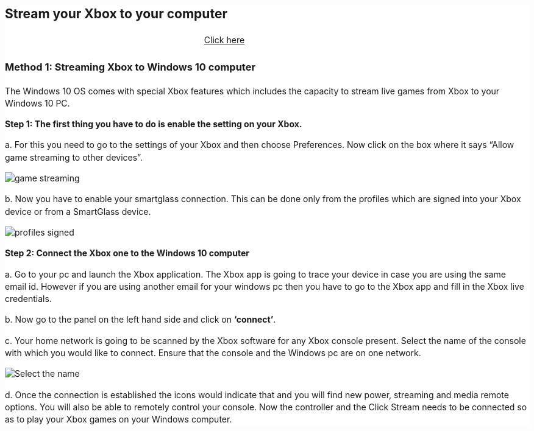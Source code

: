 ## Stream your Xbox to your computer


<span id="1993650">
					<video width="720" height="300" style="cursor:pointer"
           poster="//a.impactradius-go.com/display-clicktoplayimage/1993650.jpeg"
           onclick="if(!this.playClicked){this.play();this.setAttribute('controls',true);this.playClicked=true;}">
	   <source src="//a.impactradius-go.com/display-ad/22993-1993650">
	   <img src="//a.impactradius-go.com/display-clicktoplayimage/1993650.jpeg" style="border: none; height: 100%; width: 100%; object-fit: contain">
	</video>
	<div style="width:720px;text-align:center"><a href="javascript:window.open(decodeURIComponent('https%3A%2F%2Fhomestyler.sjv.io%2Fc%2F5597632%2F1993650%2F22993'), '_blank');void(0);">Click here</a></div>
</span>
<img height="0" width="0" src="https://imp.pxf.io/i/5597632/1993650/22993" style="position:absolute;visibility:hidden;" border="0" />

### Method 1: Streaming Xbox to Windows 10 computer

The Windows 10 OS comes with special Xbox features which includes the capacity to stream live games from Xbox to your Windows 10 PC.

**Step 1: The first thing you have to do is enable the setting on your Xbox.**

a. For this you need to go to the settings of your Xbox and then choose Preferences. Now click on the box where it says “Allow game streaming to other devices”.

![game streaming ](https://images.wondershare.com/filmora/article-images/game-streaming.jpg)

b. Now you have to enable your smartglass connection. This can be done only from the profiles which are signed into your Xbox device or from a SmartGlass device.

![profiles signed ](https://images.wondershare.com/filmora/article-images/profiles-signed.jpg)

**Step 2: Connect the Xbox one to the Windows 10 computer**

a. Go to your pc and launch the Xbox application. The Xbox app is going to trace your device in case you are using the same email id. However if you are using another email for your windows pc then you have to go to the Xbox app and fill in the Xbox live credentials.

b. Now go to the panel on the left hand side and click on **‘connect’**.

c. Your home network is going to be scanned by the Xbox software for any Xbox console present. Select the name of the console with which you would like to connect. Ensure that the console and the Windows pc are on one network.

![Select the name ](https://images.wondershare.com/filmora/article-images/select-the-name.jpg)

d. Once the connection is established the icons would indicate that and you will find new power, streaming and media remote options. You will also be able to remotely control your console. Now the controller and the Click Stream needs to be connected so as to play your Xbox games on your Windows computer.
